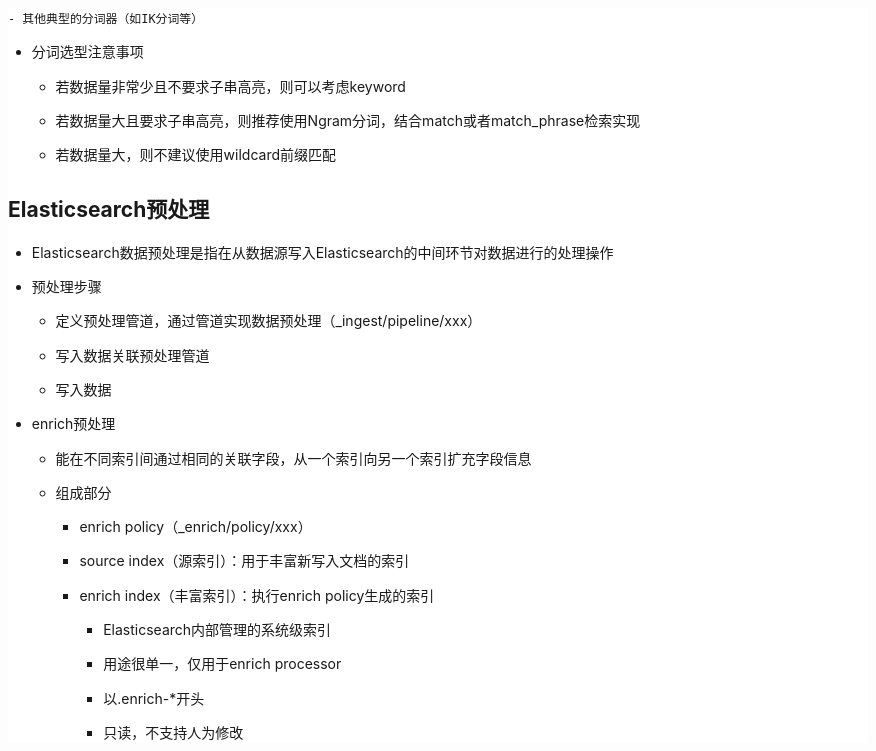 	- 其他典型的分词器（如IK分词等）

- 分词选型注意事项

	- 若数据量非常少且不要求子串高亮，则可以考虑keyword

	- 若数据量大且要求子串高亮，则推荐使用Ngram分词，结合match或者match_phrase检索实现

	- 若数据量大，则不建议使用wildcard前缀匹配

## Elasticsearch预处理

- Elasticsearch数据预处理是指在从数据源写入Elasticsearch的中间环节对数据进行的处理操作

- 预处理步骤

	- 定义预处理管道，通过管道实现数据预处理（_ingest/pipeline/xxx）

	- 写入数据关联预处理管道

	- 写入数据

- enrich预处理

	- 能在不同索引间通过相同的关联字段，从一个索引向另一个索引扩充字段信息

	- 组成部分

		- enrich policy（_enrich/policy/xxx）

		- source index（源索引）：用于丰富新写入文档的索引

		- enrich index（丰富索引）：执行enrich policy生成的索引

			- Elasticsearch内部管理的系统级索引

			- 用途很单一，仅用于enrich processor

			- 以.enrich-*开头

			- 只读，不支持人为修改

